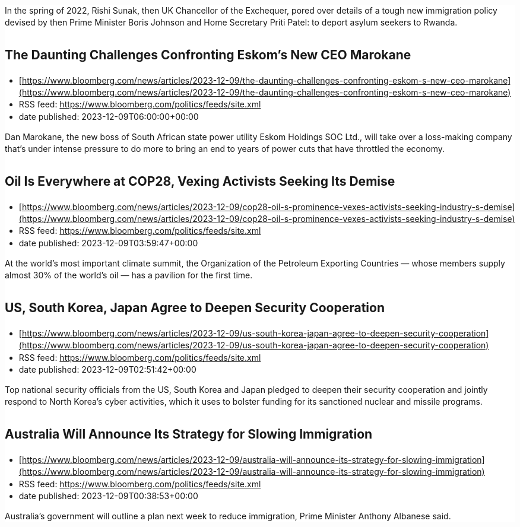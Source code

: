 In the spring of 2022, Rishi Sunak, then UK Chancellor of the Exchequer, pored over details of a tough new immigration policy devised by then Prime Minister Boris Johnson and Home Secretary Priti Patel: to deport asylum seekers to Rwanda.

## The Daunting Challenges Confronting Eskom’s New CEO Marokane
 - [https://www.bloomberg.com/news/articles/2023-12-09/the-daunting-challenges-confronting-eskom-s-new-ceo-marokane](https://www.bloomberg.com/news/articles/2023-12-09/the-daunting-challenges-confronting-eskom-s-new-ceo-marokane)
 - RSS feed: https://www.bloomberg.com/politics/feeds/site.xml
 - date published: 2023-12-09T06:00:00+00:00

Dan Marokane, the new boss of South African state power utility Eskom Holdings SOC Ltd., will take over a loss-making company that’s under intense pressure to do more to bring an end to years of power cuts that have throttled the economy.

## Oil Is Everywhere at COP28, Vexing Activists Seeking Its Demise
 - [https://www.bloomberg.com/news/articles/2023-12-09/cop28-oil-s-prominence-vexes-activists-seeking-industry-s-demise](https://www.bloomberg.com/news/articles/2023-12-09/cop28-oil-s-prominence-vexes-activists-seeking-industry-s-demise)
 - RSS feed: https://www.bloomberg.com/politics/feeds/site.xml
 - date published: 2023-12-09T03:59:47+00:00

At the world’s most important climate summit, the Organization of the Petroleum Exporting Countries &mdash; whose members supply almost 30% of the world’s oil &mdash; has a pavilion for the first time.

## US, South Korea, Japan Agree to Deepen Security Cooperation
 - [https://www.bloomberg.com/news/articles/2023-12-09/us-south-korea-japan-agree-to-deepen-security-cooperation](https://www.bloomberg.com/news/articles/2023-12-09/us-south-korea-japan-agree-to-deepen-security-cooperation)
 - RSS feed: https://www.bloomberg.com/politics/feeds/site.xml
 - date published: 2023-12-09T02:51:42+00:00

Top national security officials from the US, South Korea and Japan pledged to deepen their security cooperation and jointly respond to North Korea’s cyber activities, which it uses to bolster funding for its sanctioned nuclear and missile programs.

## Australia Will Announce Its Strategy for Slowing Immigration
 - [https://www.bloomberg.com/news/articles/2023-12-09/australia-will-announce-its-strategy-for-slowing-immigration](https://www.bloomberg.com/news/articles/2023-12-09/australia-will-announce-its-strategy-for-slowing-immigration)
 - RSS feed: https://www.bloomberg.com/politics/feeds/site.xml
 - date published: 2023-12-09T00:38:53+00:00

Australia’s government will outline a plan next week to reduce immigration, Prime Minister Anthony Albanese said.
